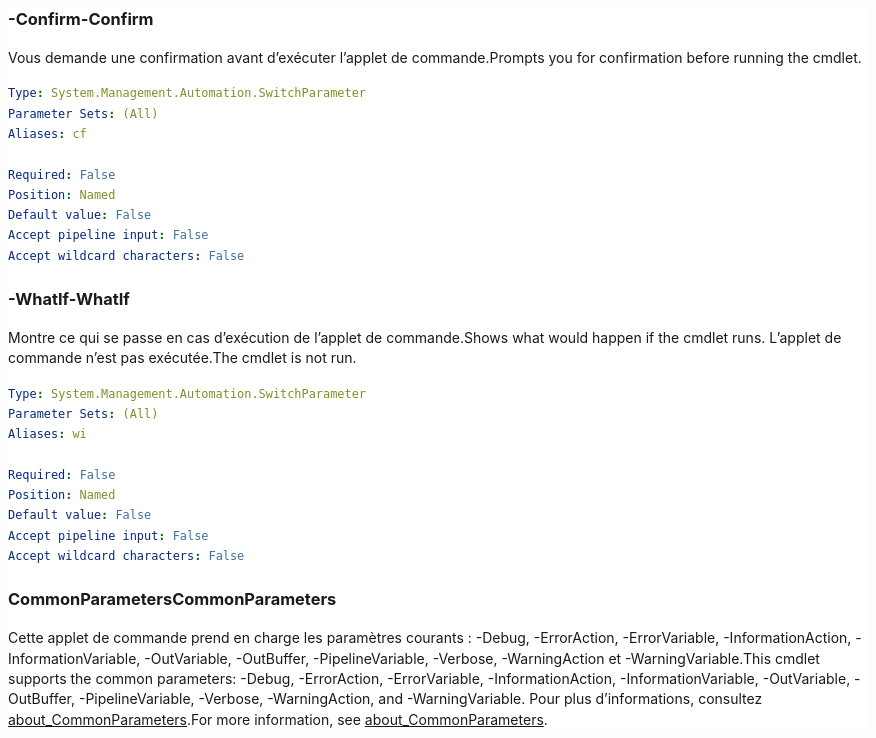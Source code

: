 ### <span data-ttu-id="17c7c-278">-Confirm</span><span class="sxs-lookup"><span data-stu-id="17c7c-278">-Confirm</span></span>

<span data-ttu-id="17c7c-279">Vous demande une confirmation avant d’exécuter l’applet de commande.</span><span class="sxs-lookup"><span data-stu-id="17c7c-279">Prompts you for confirmation before running the cmdlet.</span></span>

```yaml
Type: System.Management.Automation.SwitchParameter
Parameter Sets: (All)
Aliases: cf

Required: False
Position: Named
Default value: False
Accept pipeline input: False
Accept wildcard characters: False
```

### <span data-ttu-id="17c7c-280">-WhatIf</span><span class="sxs-lookup"><span data-stu-id="17c7c-280">-WhatIf</span></span>

<span data-ttu-id="17c7c-281">Montre ce qui se passe en cas d’exécution de l’applet de commande.</span><span class="sxs-lookup"><span data-stu-id="17c7c-281">Shows what would happen if the cmdlet runs.</span></span>
<span data-ttu-id="17c7c-282">L’applet de commande n’est pas exécutée.</span><span class="sxs-lookup"><span data-stu-id="17c7c-282">The cmdlet is not run.</span></span>

```yaml
Type: System.Management.Automation.SwitchParameter
Parameter Sets: (All)
Aliases: wi

Required: False
Position: Named
Default value: False
Accept pipeline input: False
Accept wildcard characters: False
```

### <span data-ttu-id="17c7c-283">CommonParameters</span><span class="sxs-lookup"><span data-stu-id="17c7c-283">CommonParameters</span></span>

<span data-ttu-id="17c7c-284">Cette applet de commande prend en charge les paramètres courants : -Debug, -ErrorAction, -ErrorVariable, -InformationAction, -InformationVariable, -OutVariable, -OutBuffer, -PipelineVariable, -Verbose, -WarningAction et -WarningVariable.</span><span class="sxs-lookup"><span data-stu-id="17c7c-284">This cmdlet supports the common parameters: -Debug, -ErrorAction, -ErrorVariable, -InformationAction, -InformationVariable, -OutVariable, -OutBuffer, -PipelineVariable, -Verbose, -WarningAction, and -WarningVariable.</span></span> <span data-ttu-id="17c7c-285">Pour plus d’informations, consultez [about_CommonParameters](https://go.microsoft.com/fwlink/?LinkID=113216).</span><span class="sxs-lookup"><span data-stu-id="17c7c-285">For more information, see [about_CommonParameters](https://go.microsoft.com/fwlink/?LinkID=113216).</span></span>
